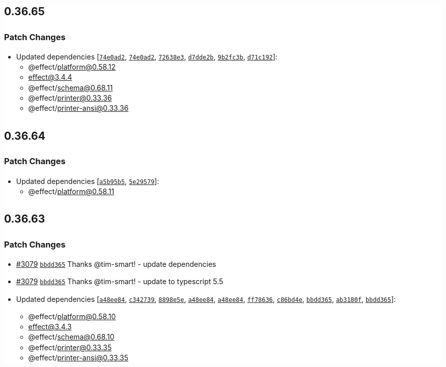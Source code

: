 ## 0.36.65

### Patch Changes

- Updated dependencies [[`74e0ad2`](https://github.com/Effect-TS/effect/commit/74e0ad23b4c36f41b7fd10856b20f8b701bc4044), [`74e0ad2`](https://github.com/Effect-TS/effect/commit/74e0ad23b4c36f41b7fd10856b20f8b701bc4044), [`72638e3`](https://github.com/Effect-TS/effect/commit/72638e3d99f0e93a24febf6c225256ce92d4a20b), [`d7dde2b`](https://github.com/Effect-TS/effect/commit/d7dde2b4af08b37af859d4c327c1f5c6f00cf9d9), [`9b2fc3b`](https://github.com/Effect-TS/effect/commit/9b2fc3b9dfd304a2bd0508ef2313cfc54357be0c), [`d71c192`](https://github.com/Effect-TS/effect/commit/d71c192b89fd1162423acddc5fd3d6270fbf2ef6)]:
  - @effect/platform@0.58.12
  - effect@3.4.4
  - @effect/schema@0.68.11
  - @effect/printer@0.33.36
  - @effect/printer-ansi@0.33.36

## 0.36.64

### Patch Changes

- Updated dependencies [[`a5b95b5`](https://github.com/Effect-TS/effect/commit/a5b95b548284e4798654ae7ce6883fa49108f0ea), [`5e29579`](https://github.com/Effect-TS/effect/commit/5e29579187cb8420ea4930b3999fec984f8999f4)]:
  - @effect/platform@0.58.11

## 0.36.63

### Patch Changes

- [#3079](https://github.com/Effect-TS/effect/pull/3079) [`bbdd365`](https://github.com/Effect-TS/effect/commit/bbdd36567706c94cdec45bacea825941c347b6cd) Thanks @tim-smart! - update dependencies

- [#3079](https://github.com/Effect-TS/effect/pull/3079) [`bbdd365`](https://github.com/Effect-TS/effect/commit/bbdd36567706c94cdec45bacea825941c347b6cd) Thanks @tim-smart! - update to typescript 5.5

- Updated dependencies [[`a48ee84`](https://github.com/Effect-TS/effect/commit/a48ee845ac21bbde9baf938af9e97a98322211c9), [`c342739`](https://github.com/Effect-TS/effect/commit/c3427396226e1ad7b95b40595a23f9bdff3e3365), [`8898e5e`](https://github.com/Effect-TS/effect/commit/8898e5e238622f6337583d91ee23609c1f5ccdf7), [`a48ee84`](https://github.com/Effect-TS/effect/commit/a48ee845ac21bbde9baf938af9e97a98322211c9), [`a48ee84`](https://github.com/Effect-TS/effect/commit/a48ee845ac21bbde9baf938af9e97a98322211c9), [`ff78636`](https://github.com/Effect-TS/effect/commit/ff786367c522975f40f0f179a0ecdfcfab7ecbdb), [`c86bd4e`](https://github.com/Effect-TS/effect/commit/c86bd4e134c23146c216f9ff97e03781d55991b6), [`bbdd365`](https://github.com/Effect-TS/effect/commit/bbdd36567706c94cdec45bacea825941c347b6cd), [`ab3180f`](https://github.com/Effect-TS/effect/commit/ab3180f827041d0ea3b2d72254a1a8683e99e056), [`bbdd365`](https://github.com/Effect-TS/effect/commit/bbdd36567706c94cdec45bacea825941c347b6cd)]:
  - @effect/platform@0.58.10
  - effect@3.4.3
  - @effect/schema@0.68.10
  - @effect/printer@0.33.35
  - @effect/printer-ansi@0.33.35
